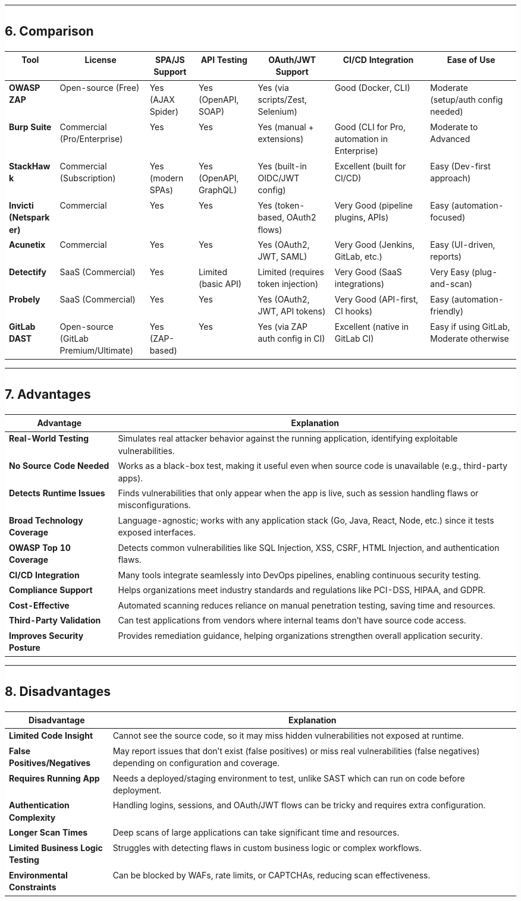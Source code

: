 

---

## 6. Comparison

| **Tool**        | **License**       | **SPA/JS Support** | **API Testing** | **OAuth/JWT Support** | **CI/CD Integration** | **Ease of Use** |
|-----------------|-------------------|--------------------|-----------------|-----------------------|------------------------|-----------------|
| **OWASP ZAP**   | Open-source (Free) | Yes (AJAX Spider)  | Yes (OpenAPI, SOAP) | Yes (via scripts/Zest, Selenium) | Good (Docker, CLI)     | Moderate (setup/auth config needed) |
| **Burp Suite**  | Commercial (Pro/Enterprise) | Yes | Yes | Yes (manual + extensions) | Good (CLI for Pro, automation in Enterprise) | Moderate to Advanced |
| **StackHawk**   | Commercial (Subscription) | Yes (modern SPAs) | Yes (OpenAPI, GraphQL) | Yes (built-in OIDC/JWT config) | Excellent (built for CI/CD) | Easy (Dev-first approach) |
| **Invicti (Netsparker)** | Commercial | Yes | Yes | Yes (token-based, OAuth2 flows) | Very Good (pipeline plugins, APIs) | Easy (automation-focused) |
| **Acunetix**    | Commercial | Yes | Yes | Yes (OAuth2, JWT, SAML) | Very Good (Jenkins, GitLab, etc.) | Easy (UI-driven, reports) |
| **Detectify**   | SaaS (Commercial) | Yes | Limited (basic API) | Limited (requires token injection) | Very Good (SaaS integrations) | Very Easy (plug-and-scan) |
| **Probely**     | SaaS (Commercial) | Yes | Yes | Yes (OAuth2, JWT, API tokens) | Very Good (API-first, CI hooks) | Easy (automation-friendly) |
| **GitLab DAST** | Open-source (GitLab Premium/Ultimate) | Yes (ZAP-based) | Yes | Yes (via ZAP auth config in CI) | Excellent (native in GitLab CI) | Easy if using GitLab, Moderate otherwise |

---


## 7. Advantages

| **Advantage**                | **Explanation** |
|-------------------------------|-----------------|
| **Real-World Testing**        | Simulates real attacker behavior against the running application, identifying exploitable vulnerabilities. |
| **No Source Code Needed**     | Works as a black-box test, making it useful even when source code is unavailable (e.g., third-party apps). |
| **Detects Runtime Issues**    | Finds vulnerabilities that only appear when the app is live, such as session handling flaws or misconfigurations. |
| **Broad Technology Coverage** | Language-agnostic; works with any application stack (Go, Java, React, Node, etc.) since it tests exposed interfaces. |
| **OWASP Top 10 Coverage**     | Detects common vulnerabilities like SQL Injection, XSS, CSRF, HTML Injection, and authentication flaws. |
| **CI/CD Integration**         | Many tools integrate seamlessly into DevOps pipelines, enabling continuous security testing. |
| **Compliance Support**        | Helps organizations meet industry standards and regulations like PCI-DSS, HIPAA, and GDPR. |
| **Cost-Effective**            | Automated scanning reduces reliance on manual penetration testing, saving time and resources. |
| **Third-Party Validation**    | Can test applications from vendors where internal teams don’t have source code access. |
| **Improves Security Posture** | Provides remediation guidance, helping organizations strengthen overall application security. |

---
## 8. Disadvantages

| **Disadvantage**              | **Explanation** |
|-------------------------------|-----------------|
| **Limited Code Insight**       | Cannot see the source code, so it may miss hidden vulnerabilities not exposed at runtime. |
| **False Positives/Negatives**  | May report issues that don’t exist (false positives) or miss real vulnerabilities (false negatives) depending on configuration and coverage. |
| **Requires Running App**       | Needs a deployed/staging environment to test, unlike SAST which can run on code before deployment. |
| **Authentication Complexity**  | Handling logins, sessions, and OAuth/JWT flows can be tricky and requires extra configuration. |
| **Longer Scan Times**          | Deep scans of large applications can take significant time and resources. |
| **Limited Business Logic Testing** | Struggles with detecting flaws in custom business logic or complex workflows. |
| **Environmental Constraints**  | Can be blocked by WAFs, rate limits, or CAPTCHAs, reducing scan effectiveness. |